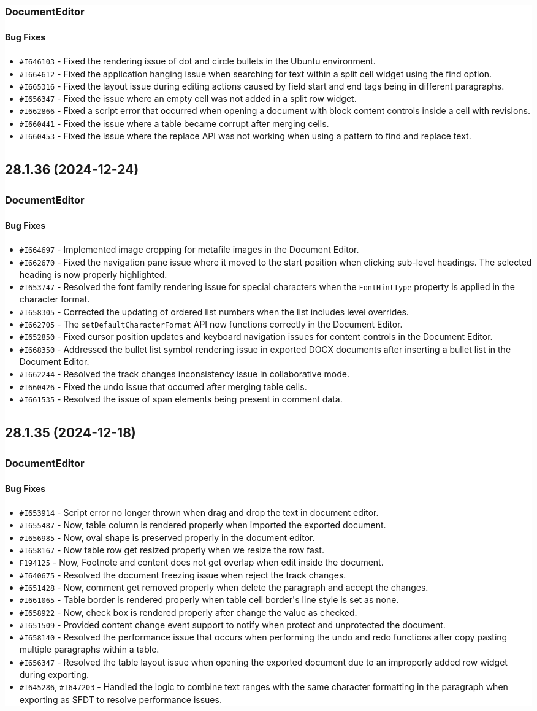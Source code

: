 ### DocumentEditor

#### Bug Fixes

- `#I646103` - Fixed the rendering issue of dot and circle bullets in the Ubuntu environment.
- `#I664612` - Fixed the application hanging issue when searching for text within a split cell widget using the find option.
- `#I665316` - Fixed the layout issue during editing actions caused by field start and end tags being in different paragraphs.
- `#I656347` - Fixed the issue where an empty cell was not added in a split row widget.
- `#I662866` - Fixed a script error that occurred when opening a document with block content controls inside a cell with revisions.
- `#I660441` - Fixed the issue where a table became corrupt after merging cells.
- `#I660453` - Fixed the issue where the replace API was not working when using a pattern to find and replace text.

## 28.1.36 (2024-12-24)

### DocumentEditor

#### Bug Fixes

- `#I664697` - Implemented image cropping for metafile images in the Document Editor.
- `#I662670` - Fixed the navigation pane issue where it moved to the start position when clicking sub-level headings. The selected heading is now properly highlighted.
- `#I653747` - Resolved the font family rendering issue for special characters when the `FontHintType` property is applied in the character format.
- `#I658305` - Corrected the updating of ordered list numbers when the list includes level overrides.
- `#I662705` - The `setDefaultCharacterFormat` API now functions correctly in the Document Editor.
- `#I652850` - Fixed cursor position updates and keyboard navigation issues for content controls in the Document Editor.
- `#I668350` - Addressed the bullet list symbol rendering issue in exported DOCX documents after inserting a bullet list in the Document Editor.
- `#I662244` - Resolved the track changes inconsistency issue in collaborative mode.
- `#I660426` - Fixed the undo issue that occurred after merging table cells.
- `#I661535` - Resolved the issue of span elements being present in comment data.

## 28.1.35 (2024-12-18)

### DocumentEditor

#### Bug Fixes

- `#I653914` - Script error no longer thrown when drag and drop the text in document editor.
- `#I655487` - Now, table column is rendered properly when imported the exported document.
- `#I656985` - Now, oval shape is preserved properly in the document editor.
- `#I658167` - Now table row get resized properly when we resize the row fast.
- `F194125` - Now, Footnote and content does not get overlap when edit inside the document.
- `#I640675` - Resolved the document freezing issue when reject the track changes.
- `#I651428` - Now, comment get removed properly when delete the paragraph and accept the changes.
- `#I661065` - Table border is rendered properly when table cell border's line style is set as none.
- `#I658922` - Now, check box is rendered properly after change the value as checked.
- `#I651509` - Provided content change event support to notify when protect and unprotected the document.
- `#I658140` - Resolved the performance issue that occurs when performing the undo and redo functions after copy pasting multiple paragraphs within a table.
- `#I656347` - Resolved the table layout issue when opening the exported document due to an improperly added row widget during exporting.
- `#I645286`, `#I647203` - Handled the logic to combine text ranges with the same character formatting in the paragraph when exporting as SFDT to resolve performance issues.